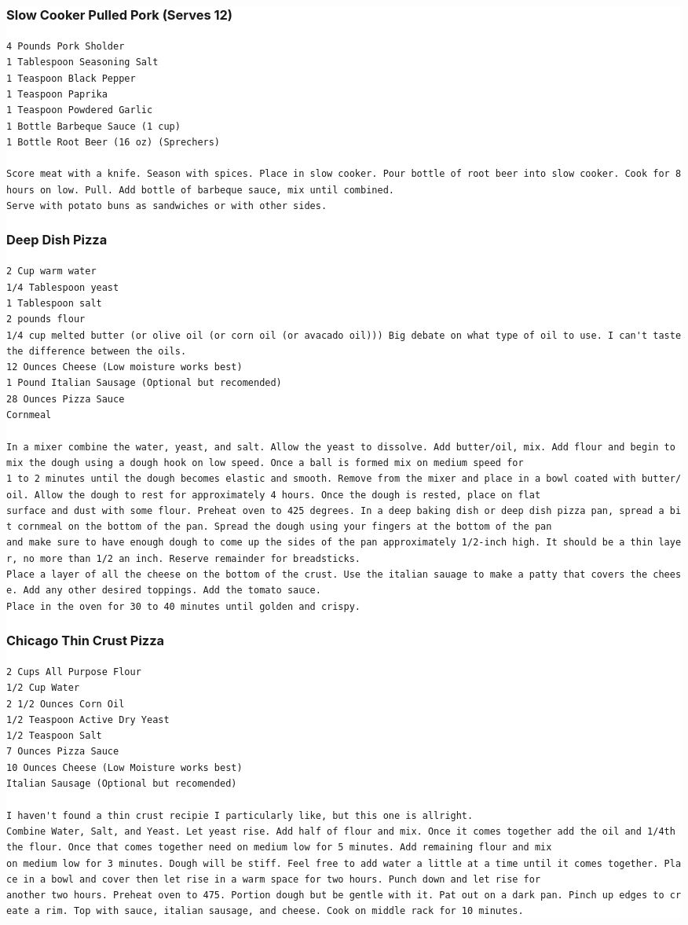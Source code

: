 ### Slow Cooker Pulled Pork (Serves 12)
	4 Pounds Pork Sholder
	1 Tablespoon Seasoning Salt
	1 Teaspoon Black Pepper
	1 Teaspoon Paprika
	1 Teaspoon Powdered Garlic
	1 Bottle Barbeque Sauce (1 cup)
	1 Bottle Root Beer (16 oz) (Sprechers)
	
	Score meat with a knife. Season with spices. Place in slow cooker. Pour bottle of root beer into slow cooker. Cook for 8 hours on low. Pull. Add bottle of barbeque sauce, mix until combined.
	Serve with potato buns as sandwiches or with other sides.
	
### Deep Dish Pizza
	2 Cup warm water
	1/4 Tablespoon yeast
	1 Tablespoon salt
	2 pounds flour
	1/4 cup melted butter (or olive oil (or corn oil (or avacado oil))) Big debate on what type of oil to use. I can't taste the difference between the oils.
	12 Ounces Cheese (Low moisture works best)
	1 Pound Italian Sausage (Optional but recomended)
	28 Ounces Pizza Sauce
	Cornmeal

	In a mixer combine the water, yeast, and salt. Allow the yeast to dissolve. Add butter/oil, mix. Add flour and begin to mix the dough using a dough hook on low speed. Once a ball is formed mix on medium speed for 
	1 to 2 minutes until the dough becomes elastic and smooth. Remove from the mixer and place in a bowl coated with butter/oil. Allow the dough to rest for approximately 4 hours. Once the dough is rested, place on flat 
	surface and dust with some flour. Preheat oven to 425 degrees. In a deep baking dish or deep dish pizza pan, spread a bit cornmeal on the bottom of the pan. Spread the dough using your fingers at the bottom of the pan 
	and make sure to have enough dough to come up the sides of the pan approximately 1/2-inch high. It should be a thin layer, no more than 1/2 an inch. Reserve remainder for breadsticks. 
	Place a layer of all the cheese on the bottom of the crust. Use the italian sauage to make a patty that covers the cheese. Add any other desired toppings. Add the tomato sauce. 
	Place in the oven for 30 to 40 minutes until golden and crispy.

### Chicago Thin Crust Pizza
	2 Cups All Purpose Flour
	1/2 Cup Water
	2 1/2 Ounces Corn Oil
	1/2 Teaspoon Active Dry Yeast
	1/2 Teaspoon Salt
	7 Ounces Pizza Sauce
	10 Ounces Cheese (Low Moisture works best)
	Italian Sausage (Optional but recomended)
	
	I haven't found a thin crust recipie I particularly like, but this one is allright.
	Combine Water, Salt, and Yeast. Let yeast rise. Add half of flour and mix. Once it comes together add the oil and 1/4th the flour. Once that comes together need on medium low for 5 minutes. Add remaining flour and mix 
	on medium low for 3 minutes. Dough will be stiff. Feel free to add water a little at a time until it comes together. Place in a bowl and cover then let rise in a warm space for two hours. Punch down and let rise for 
	another two hours. Preheat oven to 475. Portion dough but be gentle with it. Pat out on a dark pan. Pinch up edges to create a rim. Top with sauce, italian sausage, and cheese. Cook on middle rack for 10 minutes.
